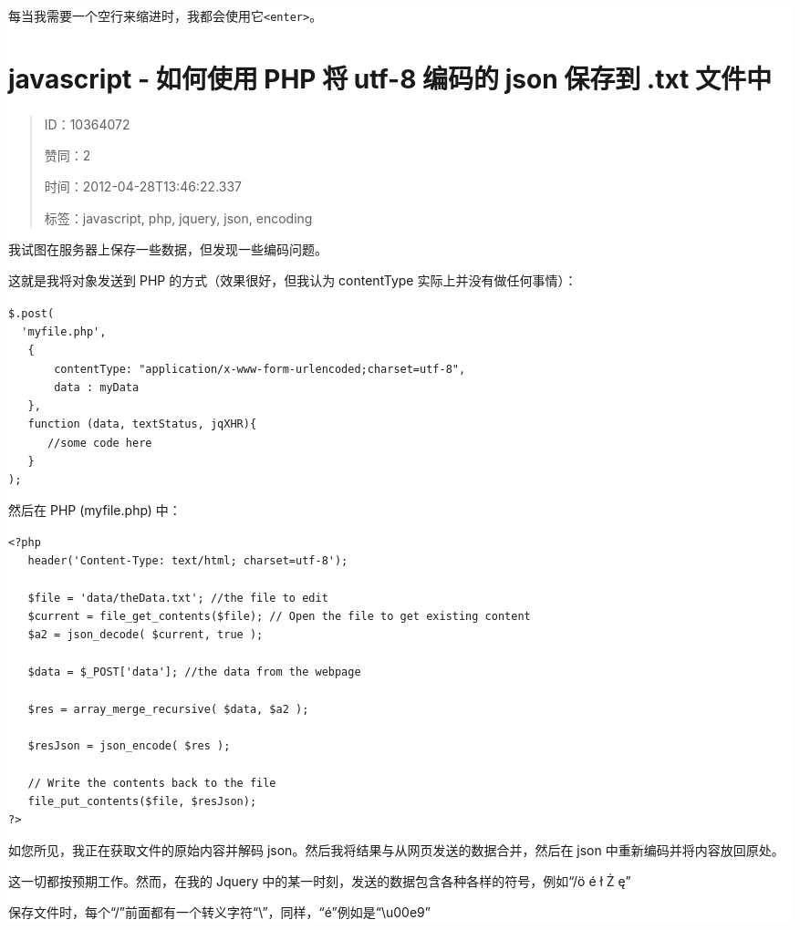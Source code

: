 每当我需要一个空行来缩进时，我都会使用它`<enter>`。

# javascript - 如何使用 PHP 将 utf-8 编码的 json 保存到 .txt 文件中

> ID：10364072
> 
> 赞同：2
> 
> 时间：2012-04-28T13:46:22.337
> 
> 标签：javascript, php, jquery, json, encoding

我试图在服务器上保存一些数据，但发现一些编码问题。

这就是我将对象发送到 PHP 的方式（效果很好，但我认为 contentType 实际上并没有做任何事情）：

```
$.post(
  'myfile.php',
   {
       contentType: "application/x-www-form-urlencoded;charset=utf-8",
       data : myData
   },
   function (data, textStatus, jqXHR){
      //some code here
   }
); 
```

然后在 PHP (myfile.php) 中：

```
<?php
   header('Content-Type: text/html; charset=utf-8');

   $file = 'data/theData.txt'; //the file to edit
   $current = file_get_contents($file); // Open the file to get existing content
   $a2 = json_decode( $current, true );

   $data = $_POST['data']; //the data from the webpage

   $res = array_merge_recursive( $data, $a2 );

   $resJson = json_encode( $res );

   // Write the contents back to the file
   file_put_contents($file, $resJson);
?> 
```

如您所见，我正在获取文件的原始内容并解码 json。然后我将结果与从网页发送的数据合并，然后在 json 中重新编码并将内容放回原处。

这一切都按预期工作。然而，在我的 Jquery 中的某一时刻，发送的数据包含各种各样的符号，例如“/ö é ł Ż ę”

保存文件时，每个“/”前面都有一个转义字符“\”，同样，“é”例如是“\u00e9”
